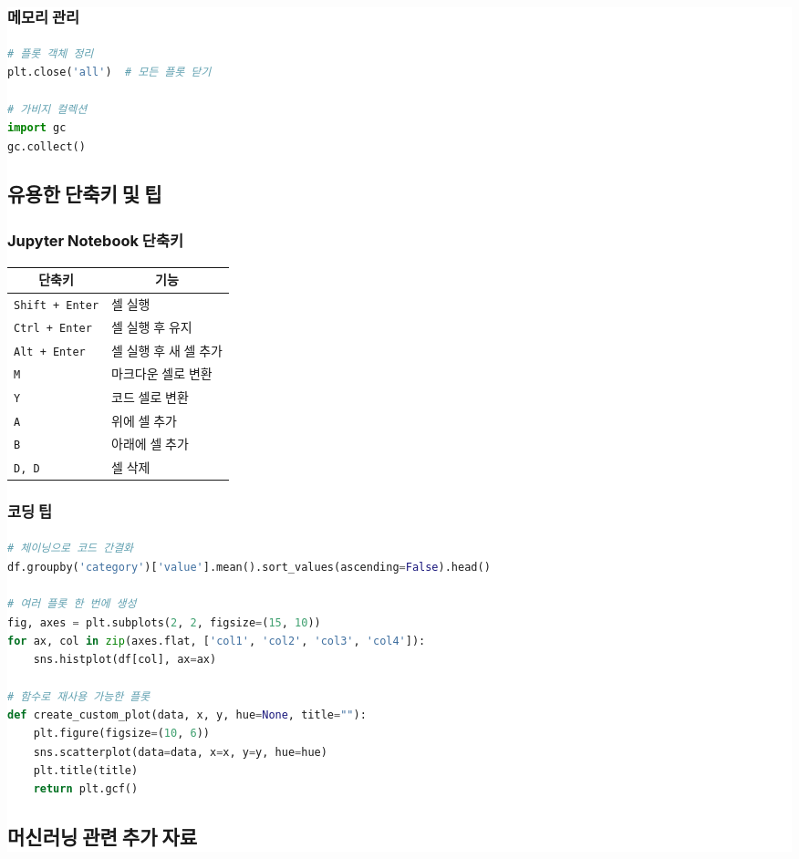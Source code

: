 ### 메모리 관리

```python
# 플롯 객체 정리
plt.close('all')  # 모든 플롯 닫기

# 가비지 컬렉션
import gc
gc.collect()
```

## 유용한 단축키 및 팁

### Jupyter Notebook 단축키

| 단축키 | 기능 |
|--------|------|
| `Shift + Enter` | 셀 실행 |
| `Ctrl + Enter` | 셀 실행 후 유지 |
| `Alt + Enter` | 셀 실행 후 새 셀 추가 |
| `M` | 마크다운 셀로 변환 |
| `Y` | 코드 셀로 변환 |
| `A` | 위에 셀 추가 |
| `B` | 아래에 셀 추가 |
| `D, D` | 셀 삭제 |

### 코딩 팁

```python
# 체이닝으로 코드 간결화
df.groupby('category')['value'].mean().sort_values(ascending=False).head()

# 여러 플롯 한 번에 생성
fig, axes = plt.subplots(2, 2, figsize=(15, 10))
for ax, col in zip(axes.flat, ['col1', 'col2', 'col3', 'col4']):
    sns.histplot(df[col], ax=ax)

# 함수로 재사용 가능한 플롯
def create_custom_plot(data, x, y, hue=None, title=""):
    plt.figure(figsize=(10, 6))
    sns.scatterplot(data=data, x=x, y=y, hue=hue)
    plt.title(title)
    return plt.gcf()
```

## 머신러닝 관련 추가 자료

